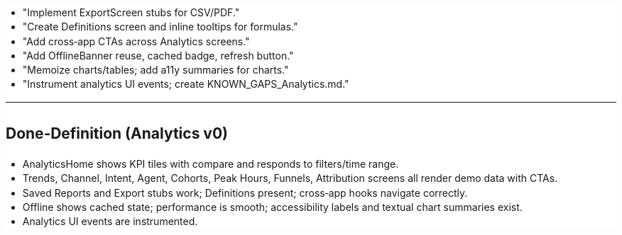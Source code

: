 - "Implement ExportScreen stubs for CSV/PDF."
- "Create Definitions screen and inline tooltips for formulas."
- "Add cross‑app CTAs across Analytics screens."
- "Add OfflineBanner reuse, cached badge, refresh button."
- "Memoize charts/tables; add a11y summaries for charts."
- "Instrument analytics UI events; create KNOWN_GAPS_Analytics.md."

---

## Done‑Definition (Analytics v0)
- AnalyticsHome shows KPI tiles with compare and responds to filters/time range.
- Trends, Channel, Intent, Agent, Cohorts, Peak Hours, Funnels, Attribution screens all render demo data with CTAs.
- Saved Reports and Export stubs work; Definitions present; cross‑app hooks navigate correctly.
- Offline shows cached state; performance is smooth; accessibility labels and textual chart summaries exist.
- Analytics UI events are instrumented.
